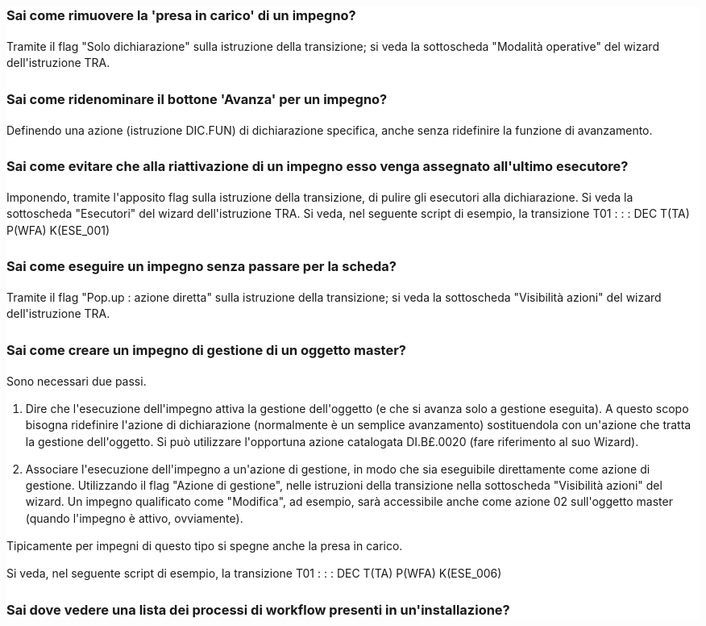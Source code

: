 ### **Sai come rimuovere la 'presa in carico' di un impegno?**

Tramite il flag "Solo dichiarazione" sulla istruzione della transizione; si veda la sottoscheda "Modalità operative" del wizard dell'istruzione TRA.

### **Sai come ridenominare il bottone 'Avanza' per un impegno?**

Definendo una azione (istruzione DIC.FUN) di dichiarazione specifica, anche senza ridefinire la funzione di avanzamento.

### **Sai come evitare che alla riattivazione di un impegno esso venga assegnato all'ultimo esecutore?**

Imponendo, tramite l'apposito flag sulla istruzione della transizione, di pulire gli esecutori alla dichiarazione.
Si veda la sottoscheda "Esecutori" del wizard dell'istruzione TRA.
Si veda, nel seguente script di esempio, la transizione T01 : 
 :  : DEC T(TA) P(WFA) K(ESE_001)

### **Sai come eseguire un impegno senza passare per la scheda?**


Tramite il flag "Pop.up :  azione diretta" sulla istruzione della transizione; si veda la sottoscheda "Visibilità azioni" del wizard dell'istruzione TRA.

### **Sai come creare un impegno di gestione di un oggetto master?**

Sono necessari due passi.

1. Dire che l'esecuzione dell'impegno attiva la gestione dell'oggetto (e che si avanza solo a gestione eseguita).
A questo scopo bisogna ridefinire l'azione di dichiarazione (normalmente è un semplice avanzamento) sostituendola con un'azione che tratta la gestione dell'oggetto. Si può utilizzare l'opportuna azione catalogata DI.B£.0020 (fare riferimento al suo Wizard).

2. Associare l'esecuzione dell'impegno a un'azione di gestione, in modo che sia eseguibile direttamente come azione di gestione.
Utilizzando il flag "Azione di gestione", nelle istruzioni della transizione nella sottoscheda "Visibilità azioni" del wizard.
Un impegno qualificato come "Modifica", ad esempio, sarà accessibile anche come azione 02 sull'oggetto master (quando l'impegno è attivo, ovviamente).

Tipicamente per impegni di questo tipo si spegne anche la presa in carico.

Si veda, nel seguente script di esempio, la transizione T01 : 
 :  : DEC T(TA) P(WFA) K(ESE_006)

### **Sai dove vedere una lista dei processi di workflow presenti in un'installazione?**
